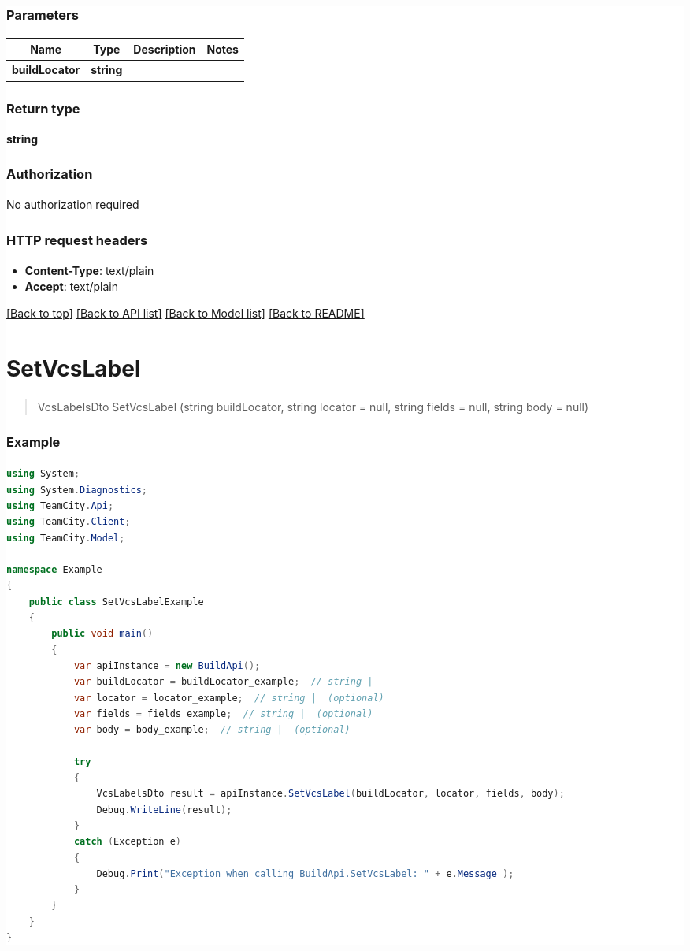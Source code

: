 ### Parameters

Name | Type | Description  | Notes
------------- | ------------- | ------------- | -------------
 **buildLocator** | **string**|  | 

### Return type

**string**

### Authorization

No authorization required

### HTTP request headers

 - **Content-Type**: text/plain
 - **Accept**: text/plain

[[Back to top]](#) [[Back to API list]](../README.md#documentation-for-api-endpoints) [[Back to Model list]](../README.md#documentation-for-models) [[Back to README]](../README.md)

<a name="setvcslabel"></a>
# **SetVcsLabel**
> VcsLabelsDto SetVcsLabel (string buildLocator, string locator = null, string fields = null, string body = null)



### Example
```csharp
using System;
using System.Diagnostics;
using TeamCity.Api;
using TeamCity.Client;
using TeamCity.Model;

namespace Example
{
    public class SetVcsLabelExample
    {
        public void main()
        {
            var apiInstance = new BuildApi();
            var buildLocator = buildLocator_example;  // string | 
            var locator = locator_example;  // string |  (optional) 
            var fields = fields_example;  // string |  (optional) 
            var body = body_example;  // string |  (optional) 

            try
            {
                VcsLabelsDto result = apiInstance.SetVcsLabel(buildLocator, locator, fields, body);
                Debug.WriteLine(result);
            }
            catch (Exception e)
            {
                Debug.Print("Exception when calling BuildApi.SetVcsLabel: " + e.Message );
            }
        }
    }
}
```
